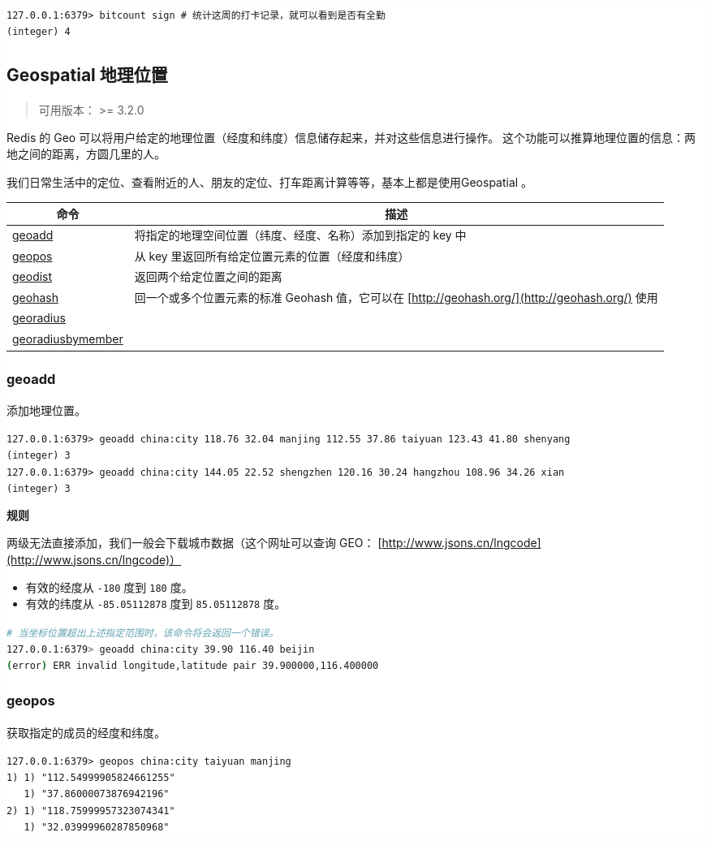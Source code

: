 ```shell
127.0.0.1:6379> bitcount sign # 统计这周的打卡记录，就可以看到是否有全勤
(integer) 4
```



## Geospatial 地理位置

> 可用版本： >= 3.2.0

Redis 的 Geo 可以将用户给定的地理位置（经度和纬度）信息储存起来，并对这些信息进行操作。 这个功能可以推算地理位置的信息：两地之间的距离，方圆几里的人。

我们日常生活中的定位、查看附近的人、朋友的定位、打车距离计算等等，基本上都是使用Geospatial 。

| 命令                                                         | 描述                                                         |
| ------------------------------------------------------------ | ------------------------------------------------------------ |
| [geoadd](http://redisdoc.com/geo/geoadd.html)                | 将指定的地理空间位置（纬度、经度、名称）添加到指定的 key 中  |
| [geopos](http://redisdoc.com/geo/geopos.html)                | 从 key 里返回所有给定位置元素的位置（经度和纬度）            |
| [geodist](http://redisdoc.com/geo/geodist.html)              | 返回两个给定位置之间的距离                                   |
| [geohash](http://redisdoc.com/geo/geohash.html)              | 回一个或多个位置元素的标准 Geohash 值，它可以在 [http://geohash.org/](http://geohash.org/) 使用 |
| [georadius](http://redisdoc.com/geo/georadius.html)          |                                                              |
| [georadiusbymember](http://redisdoc.com/geo/georadiusbymember.html) |                                                              |

### geoadd

添加地理位置。

```shell
127.0.0.1:6379> geoadd china:city 118.76 32.04 manjing 112.55 37.86 taiyuan 123.43 41.80 shenyang
(integer) 3
127.0.0.1:6379> geoadd china:city 144.05 22.52 shengzhen 120.16 30.24 hangzhou 108.96 34.26 xian
(integer) 3
```

**规则**

两级无法直接添加，我们一般会下载城市数据（这个网址可以查询 GEO： [http://www.jsons.cn/lngcode](http://www.jsons.cn/lngcode)）

- 有效的经度从 `-180` 度到 `180` 度。
- 有效的纬度从 `-85.05112878` 度到 `85.05112878` 度。

```bash
# 当坐标位置超出上述指定范围时，该命令将会返回一个错误。
127.0.0.1:6379> geoadd china:city 39.90 116.40 beijin
(error) ERR invalid longitude,latitude pair 39.900000,116.400000
```

### geopos

获取指定的成员的经度和纬度。

```shell
127.0.0.1:6379> geopos china:city taiyuan manjing
1) 1) "112.54999905824661255"
   1) "37.86000073876942196"
2) 1) "118.75999957323074341"
   1) "32.03999960287850968"
```
